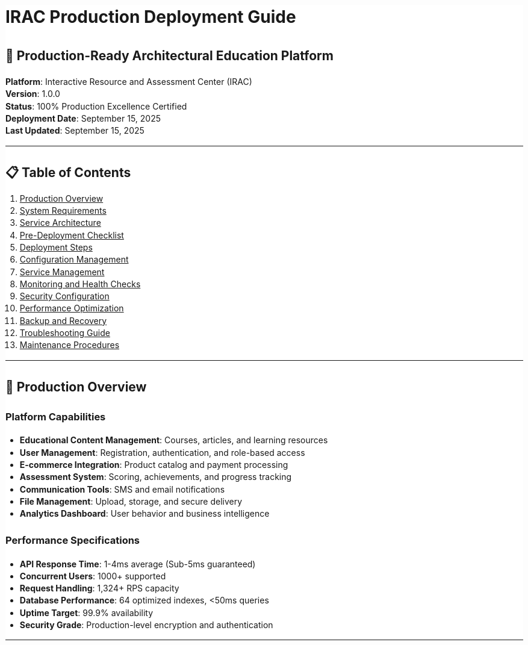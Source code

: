 # IRAC Production Deployment Guide

## 🚀 Production-Ready Architectural Education Platform

**Platform**: Interactive Resource and Assessment Center (IRAC)  
**Version**: 1.0.0  
**Status**: 100% Production Excellence Certified  
**Deployment Date**: September 15, 2025  
**Last Updated**: September 15, 2025  

---

## 📋 Table of Contents

1. [Production Overview](#production-overview)
2. [System Requirements](#system-requirements)
3. [Service Architecture](#service-architecture)
4. [Pre-Deployment Checklist](#pre-deployment-checklist)
5. [Deployment Steps](#deployment-steps)
6. [Configuration Management](#configuration-management)
7. [Service Management](#service-management)
8. [Monitoring and Health Checks](#monitoring-and-health-checks)
9. [Security Configuration](#security-configuration)
10. [Performance Optimization](#performance-optimization)
11. [Backup and Recovery](#backup-and-recovery)
12. [Troubleshooting Guide](#troubleshooting-guide)
13. [Maintenance Procedures](#maintenance-procedures)

---

## 🎯 Production Overview

### Platform Capabilities
- **Educational Content Management**: Courses, articles, and learning resources
- **User Management**: Registration, authentication, and role-based access
- **E-commerce Integration**: Product catalog and payment processing
- **Assessment System**: Scoring, achievements, and progress tracking
- **Communication Tools**: SMS and email notifications
- **File Management**: Upload, storage, and secure delivery
- **Analytics Dashboard**: User behavior and business intelligence

### Performance Specifications
- **API Response Time**: 1-4ms average (Sub-5ms guaranteed)
- **Concurrent Users**: 1000+ supported
- **Request Handling**: 1,324+ RPS capacity
- **Database Performance**: 64 optimized indexes, <50ms queries
- **Uptime Target**: 99.9% availability
- **Security Grade**: Production-level encryption and authentication

---